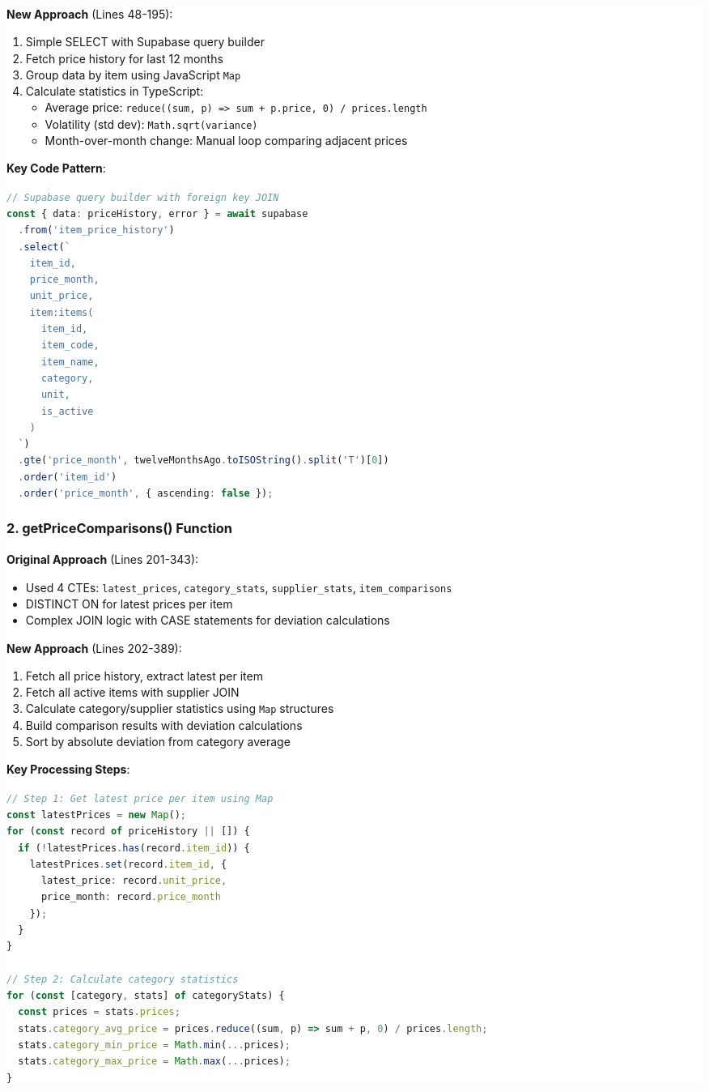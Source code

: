 **New Approach** (Lines 48-195):
1. Simple SELECT with Supabase query builder
2. Fetch price history for last 12 months
3. Group data by item using JavaScript `Map`
4. Calculate statistics in TypeScript:
   - Average price: `reduce((sum, p) => sum + p.price, 0) / prices.length`
   - Volatility (std dev): `Math.sqrt(variance)`
   - Month-over-month change: Manual loop comparing adjacent prices

**Key Code Pattern**:
```typescript
// Supabase query builder with foreign key JOIN
const { data: priceHistory, error } = await supabase
  .from('item_price_history')
  .select(`
    item_id,
    price_month,
    unit_price,
    item:items(
      item_id,
      item_code,
      item_name,
      category,
      unit,
      is_active
    )
  `)
  .gte('price_month', twelveMonthsAgo.toISOString().split('T')[0])
  .order('item_id')
  .order('price_month', { ascending: false });
```

### 2. getPriceComparisons() Function

**Original Approach** (Lines 201-343):
- Used 4 CTEs: `latest_prices`, `category_stats`, `supplier_stats`, `item_comparisons`
- DISTINCT ON for latest prices per item
- Complex JOIN logic with CASE statements for deviation calculations

**New Approach** (Lines 202-389):
1. Fetch all price history, extract latest per item
2. Fetch all active items with supplier JOIN
3. Calculate category/supplier statistics using `Map` structures
4. Build comparison results with deviation calculations
5. Sort by absolute deviation from category average

**Key Processing Steps**:
```typescript
// Step 1: Get latest price per item using Map
const latestPrices = new Map();
for (const record of priceHistory || []) {
  if (!latestPrices.has(record.item_id)) {
    latestPrices.set(record.item_id, {
      latest_price: record.unit_price,
      price_month: record.price_month
    });
  }
}

// Step 2: Calculate category statistics
for (const [category, stats] of categoryStats) {
  const prices = stats.prices;
  stats.category_avg_price = prices.reduce((sum, p) => sum + p, 0) / prices.length;
  stats.category_min_price = Math.min(...prices);
  stats.category_max_price = Math.max(...prices);
}
```